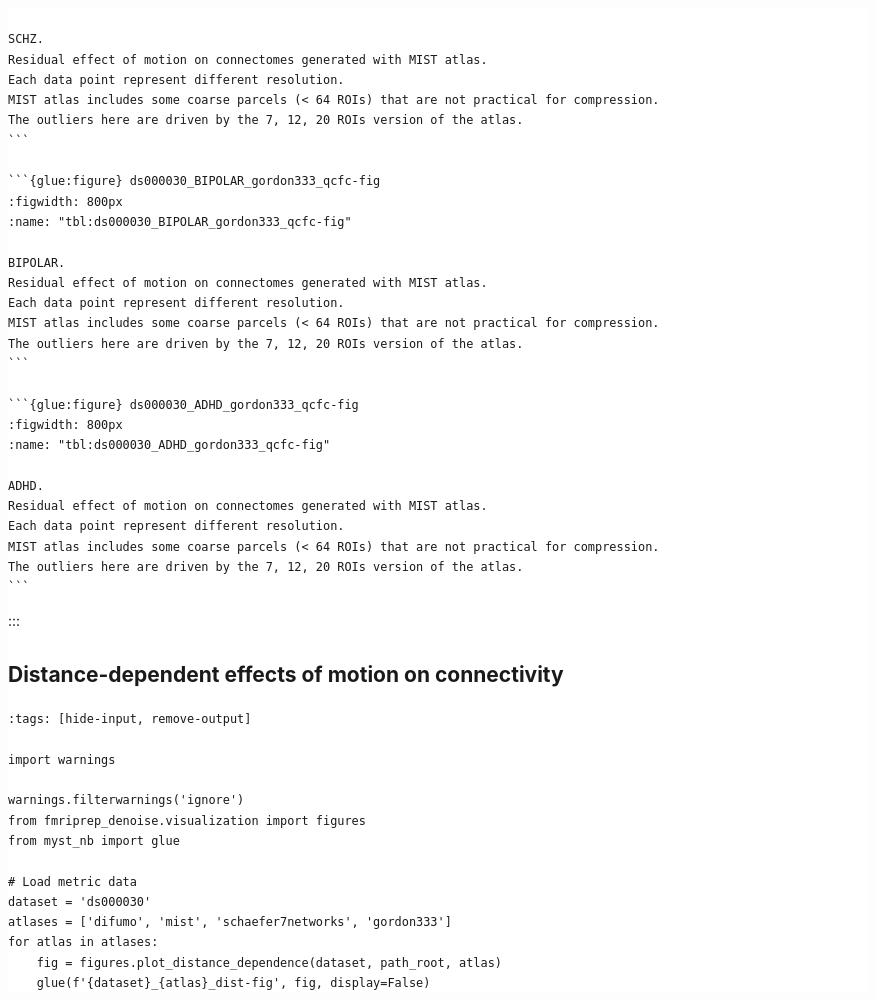 ````{tab-item} Gordon 333 parcels

SCHZ.
Residual effect of motion on connectomes generated with MIST atlas.
Each data point represent different resolution.
MIST atlas includes some coarse parcels (< 64 ROIs) that are not practical for compression.
The outliers here are driven by the 7, 12, 20 ROIs version of the atlas.
```

```{glue:figure} ds000030_BIPOLAR_gordon333_qcfc-fig
:figwidth: 800px
:name: "tbl:ds000030_BIPOLAR_gordon333_qcfc-fig"

BIPOLAR.
Residual effect of motion on connectomes generated with MIST atlas.
Each data point represent different resolution.
MIST atlas includes some coarse parcels (< 64 ROIs) that are not practical for compression.
The outliers here are driven by the 7, 12, 20 ROIs version of the atlas.
```

```{glue:figure} ds000030_ADHD_gordon333_qcfc-fig
:figwidth: 800px
:name: "tbl:ds000030_ADHD_gordon333_qcfc-fig"

ADHD.
Residual effect of motion on connectomes generated with MIST atlas.
Each data point represent different resolution.
MIST atlas includes some coarse parcels (< 64 ROIs) that are not practical for compression.
The outliers here are driven by the 7, 12, 20 ROIs version of the atlas.
```

````
:::



## Distance-dependent effects of motion on connectivity



```{code-cell}
:tags: [hide-input, remove-output]

import warnings

warnings.filterwarnings('ignore')
from fmriprep_denoise.visualization import figures
from myst_nb import glue

# Load metric data
dataset = 'ds000030'
atlases = ['difumo', 'mist', 'schaefer7networks', 'gordon333']
for atlas in atlases:
    fig = figures.plot_distance_dependence(dataset, path_root, atlas)
    glue(f'{dataset}_{atlas}_dist-fig', fig, display=False)
```
